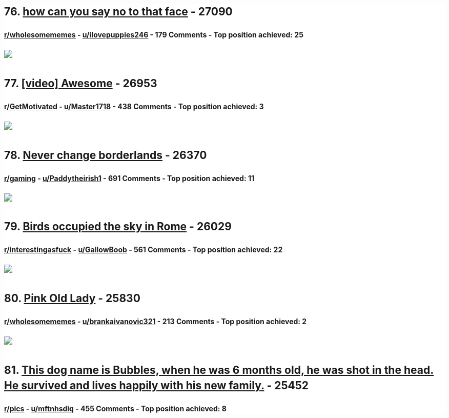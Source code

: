 ## 76. [how can you say no to that face](http://reddit.com/r/wholesomememes/comments/d531zi/how_can_you_say_no_to_that_face/) - 27090
#### [r/wholesomememes](http://reddit.com/r/wholesomememes) - [u/ilovepuppies246](http://reddit.com/u/ilovepuppies246) - 179 Comments - Top position achieved: 25

<a href="https://i.redd.it/p0vs6x6vfzm31.jpg"><img src="https://b.thumbs.redditmedia.com/bv6W-mP748wIrRN9RmNBzfF6W3mwGWTiv8eB0YPw-1A.jpg"></img></a>

## 77. [[video] Awesome](http://reddit.com/r/GetMotivated/comments/d527dy/video_awesome/) - 26953
#### [r/GetMotivated](http://reddit.com/r/GetMotivated) - [u/Master1718](http://reddit.com/u/Master1718) - 438 Comments - Top position achieved: 3

<a href="https://i.imgur.com/DSm7slK.gifv"><img src="https://b.thumbs.redditmedia.com/AmV8o37pj9gx8a8q_ct41H3m5xCZfTwoEFj3CyQBwqc.jpg"></img></a>

## 78. [Never change borderlands](http://reddit.com/r/gaming/comments/d51nrp/never_change_borderlands/) - 26370
#### [r/gaming](http://reddit.com/r/gaming) - [u/Paddytheirish1](http://reddit.com/u/Paddytheirish1) - 691 Comments - Top position achieved: 11

<a href="https://i.imgur.com/1jcJTa4.jpg"><img src="https://b.thumbs.redditmedia.com/veWHwP_1dxfKhqk24k5inmCA0SMCs7aAGWU9z2N7B6o.jpg"></img></a>

## 79. [Birds occupied the sky in Rome](http://reddit.com/r/interestingasfuck/comments/d51z0d/birds_occupied_the_sky_in_rome/) - 26029
#### [r/interestingasfuck](http://reddit.com/r/interestingasfuck) - [u/GallowBoob](http://reddit.com/u/GallowBoob) - 561 Comments - Top position achieved: 22

<a href="https://i.redd.it/0vr4dj132zm31.jpg"><img src="https://b.thumbs.redditmedia.com/W8t7SgMaHanyss8lwyvxjZGeIAC4AVR6dAagzzbRoYw.jpg"></img></a>

## 80. [Pink Old Lady](http://reddit.com/r/wholesomememes/comments/d4wzw9/pink_old_lady/) - 25830
#### [r/wholesomememes](http://reddit.com/r/wholesomememes) - [u/brankaivanovic321](http://reddit.com/u/brankaivanovic321) - 213 Comments - Top position achieved: 2

<a href="https://i.redd.it/y0j2836okwm31.jpg"><img src="https://a.thumbs.redditmedia.com/H48mvCIzL9uGJ3ASmzyg0LowV_d-Tz9YRf-dpRhI7b4.jpg"></img></a>

## 81. [This dog name is Bubbles, when he was 6 months old, he was shot in the head. He survived and lives happily with his new family.](http://reddit.com/r/pics/comments/d53ly9/this_dog_name_is_bubbles_when_he_was_6_months_old/) - 25452
#### [r/pics](http://reddit.com/r/pics) - [u/mftnhsdiq](http://reddit.com/u/mftnhsdiq) - 455 Comments - Top position achieved: 8
